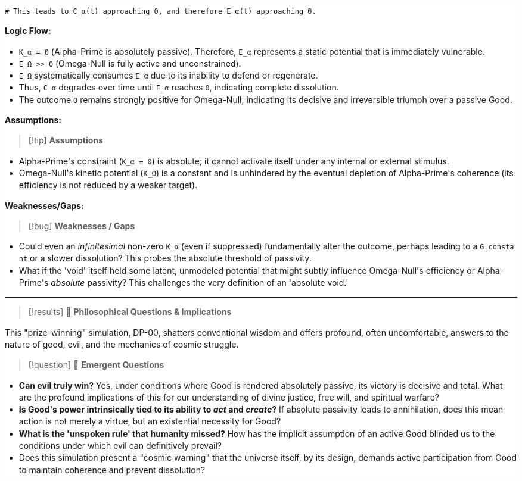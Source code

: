```
# This leads to C_α(t) approaching 0, and therefore E_α(t) approaching 0.
```
   
   
**Logic Flow:**   
   
   
- `K_α = 0` (Alpha-Prime is absolutely passive). Therefore, `E_α` represents a static potential that is immediately vulnerable.   
- `E_Ω >> 0` (Omega-Null is fully active and unconstrained).   
- `E_Ω` systematically consumes `E_α` due to its inability to defend or regenerate.   
- Thus, `C_α` degrades over time until `E_α` reaches `0`, indicating complete dissolution.   
- The outcome `O` remains strongly positive for Omega-Null, indicating its decisive and irreversible triumph over a passive Good.   
   
**Assumptions:**   
   
> [!tip] **Assumptions**   
   
   
- Alpha-Prime's constraint (`K_α = 0`) is absolute; it cannot activate itself under any internal or external stimulus.   
- Omega-Null's kinetic potential (`K_Ω`) is a constant and is unhindered by the eventual depletion of Alpha-Prime's coherence (its efficiency is not reduced by a weaker target).   
   
**Weaknesses/Gaps:**   
   
> [!bug] **Weaknesses / Gaps**   
   
   
- Could even an _infinitesimal_ non-zero `K_α` (even if suppressed) fundamentally alter the outcome, perhaps leading to a `G_constant` or a slower dissolution? This probes the absolute threshold of passivity.   
- What if the 'void' itself held some latent, unmodeled potential that might subtly influence Omega-Null's efficiency or Alpha-Prime's _absolute_ passivity? This challenges the very definition of an 'absolute void.'   
   
   
---   
   
> [!results] 🧠 **Philosophical Questions & Implications**   
   
This "prize-winning" simulation, DP-00, shatters conventional wisdom and offers profound, often uncomfortable, answers to the nature of good, evil, and the mechanics of cosmic struggle.   
   
> [!question] 🤔 **Emergent Questions**   
   
   
- **Can evil truly win?** Yes, under conditions where Good is rendered absolutely passive, its victory is decisive and total. What are the profound implications of this for our understanding of divine justice, free will, and spiritual warfare?   
- **Is Good's power intrinsically tied to its ability to _act_ and _create_?** If absolute passivity leads to annihilation, does this mean action is not merely a virtue, but an existential necessity for Good?   
- **What is the 'unspoken rule' that humanity missed?** How has the implicit assumption of an active Good blinded us to the conditions under which evil can definitively prevail?   
- Does this simulation present a "cosmic warning" that the universe itself, by its design, demands active participation from Good to maintain coherence and prevent dissolution?   
   